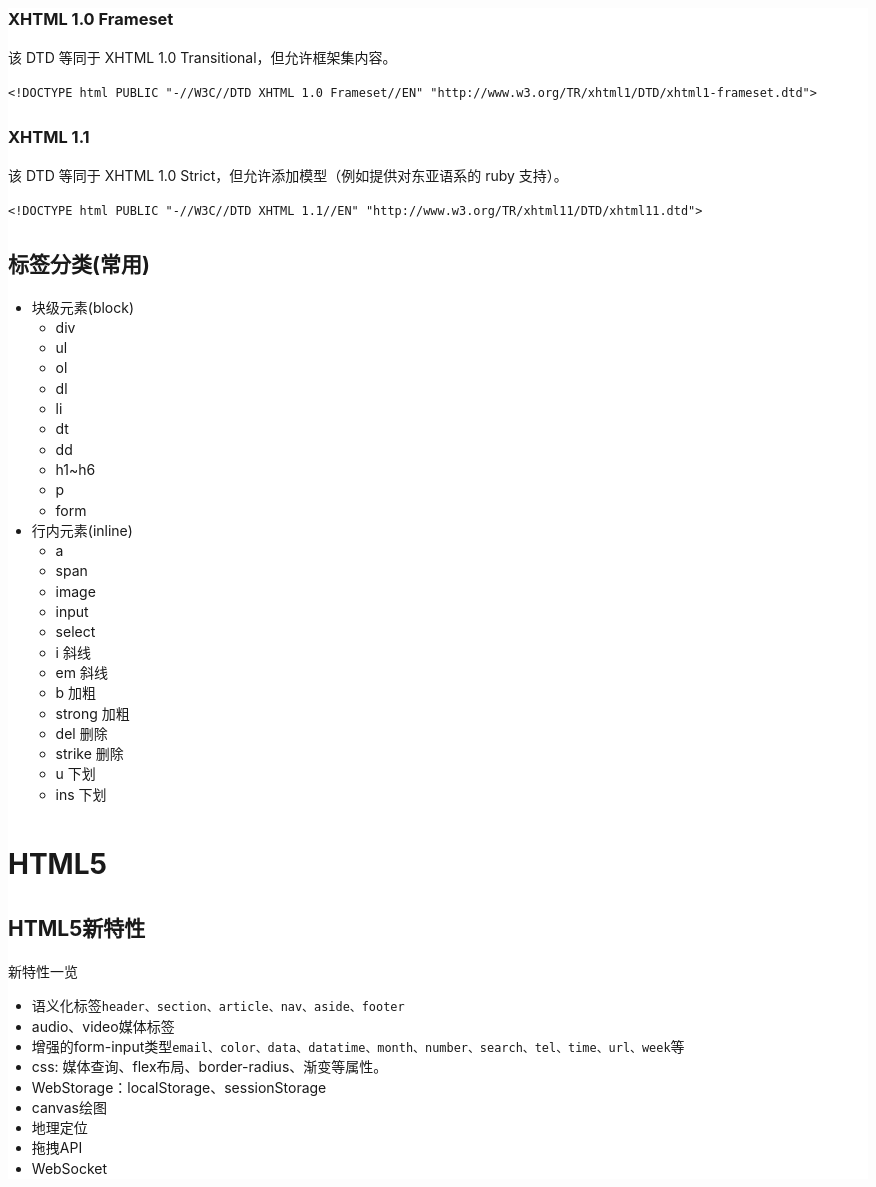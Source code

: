 ### XHTML 1.0 Frameset
该 DTD 等同于 XHTML 1.0 Transitional，但允许框架集内容。
```
<!DOCTYPE html PUBLIC "-//W3C//DTD XHTML 1.0 Frameset//EN" "http://www.w3.org/TR/xhtml1/DTD/xhtml1-frameset.dtd">
```
### XHTML 1.1
该 DTD 等同于 XHTML 1.0 Strict，但允许添加模型（例如提供对东亚语系的 ruby 支持）。
```
<!DOCTYPE html PUBLIC "-//W3C//DTD XHTML 1.1//EN" "http://www.w3.org/TR/xhtml11/DTD/xhtml11.dtd">
```


## 标签分类(常用)

- 块级元素(block)
    - div
    - ul
    - ol
    - dl
    - li
    - dt
    - dd
    - h1~h6
    - p
    - form
- 行内元素(inline)
    - a
    - span
    - image
    - input
    - select
    - i 斜线
    - em 斜线
    - b 加粗
    - strong 加粗
    - del 删除
    - strike 删除
    - u 下划
    - ins 下划




# HTML5

## HTML5新特性
新特性一览
- 语义化标签`header、section、article、nav、aside、footer`
- audio、video媒体标签
- 增强的form-input类型`email、color、data、datatime、month、number、search、tel、time、url、week`等
- css: 媒体查询、flex布局、border-radius、渐变等属性。
- WebStorage：localStorage、sessionStorage
- canvas绘图
- 地理定位
- 拖拽API
- WebSocket
